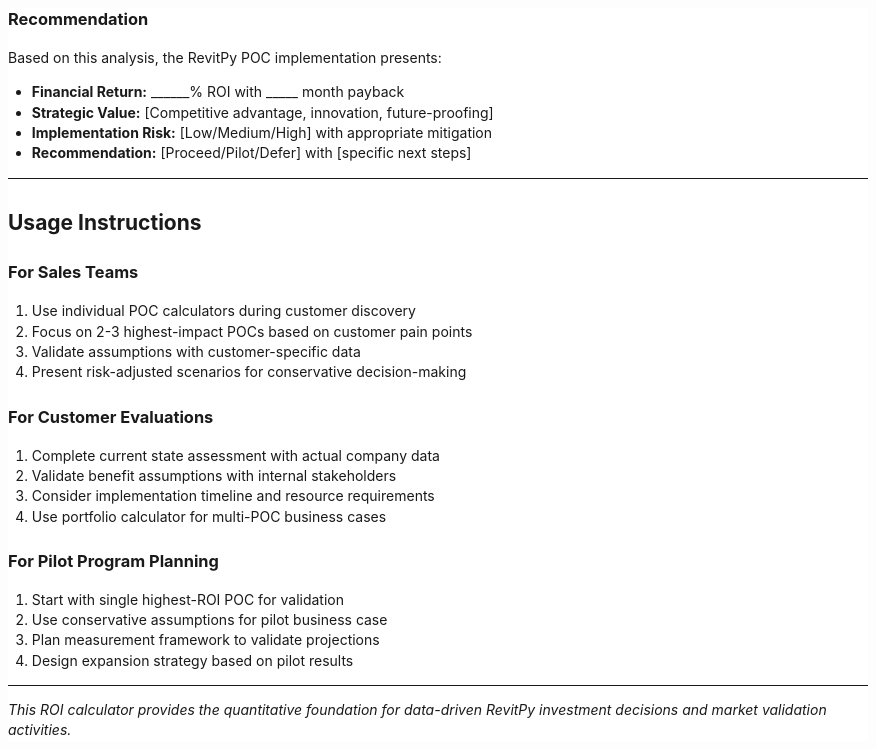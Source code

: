 ### Recommendation
Based on this analysis, the RevitPy POC implementation presents:
- **Financial Return:** ______% ROI with _____ month payback
- **Strategic Value:** [Competitive advantage, innovation, future-proofing]
- **Implementation Risk:** [Low/Medium/High] with appropriate mitigation
- **Recommendation:** [Proceed/Pilot/Defer] with [specific next steps]

---

## Usage Instructions

### For Sales Teams
1. Use individual POC calculators during customer discovery
2. Focus on 2-3 highest-impact POCs based on customer pain points
3. Validate assumptions with customer-specific data
4. Present risk-adjusted scenarios for conservative decision-making

### For Customer Evaluations  
1. Complete current state assessment with actual company data
2. Validate benefit assumptions with internal stakeholders
3. Consider implementation timeline and resource requirements
4. Use portfolio calculator for multi-POC business cases

### For Pilot Program Planning
1. Start with single highest-ROI POC for validation
2. Use conservative assumptions for pilot business case
3. Plan measurement framework to validate projections
4. Design expansion strategy based on pilot results

---

*This ROI calculator provides the quantitative foundation for data-driven RevitPy investment decisions and market validation activities.*